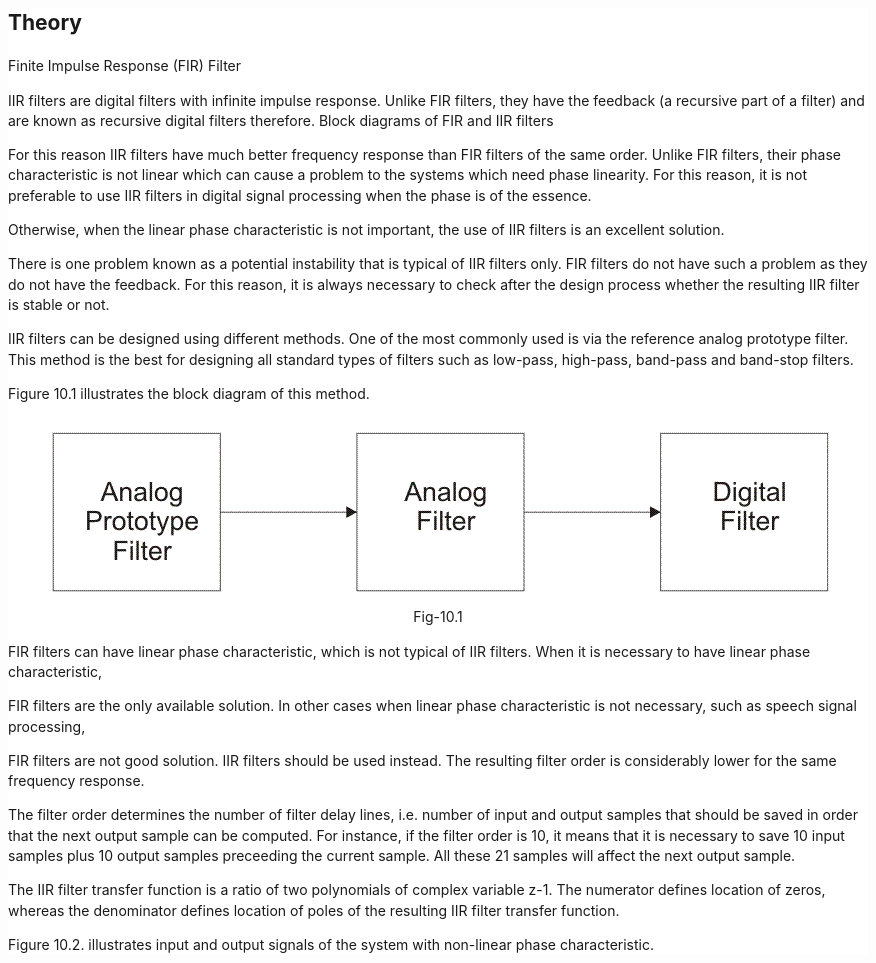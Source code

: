 
## Theory
<div class="content" id="experiment-article-section-2-content">                            
                            <p>Finite Impulse Response (FIR) Filter</p>
                            <p class="heading-content">IIR filters are digital filters with infinite impulse response. Unlike FIR filters, they have the feedback 
                                (a recursive part of a filter) and are known as recursive digital filters therefore. Block diagrams of FIR and IIR 
                                filters </p>
                            <p class="heading-content">For this reason IIR filters have much better frequency response than FIR filters of the same order. Unlike FIR filters, 
                                their phase characteristic is not linear which can cause a problem to the systems which need phase linearity. For this 
                                reason, it is not preferable to use IIR filters in digital signal processing when the phase is of the essence.</p>                            <p>Otherwise, when the linear phase characteristic is not important, the use of IIR filters is an excellent solution.</p>
                            <p class="heading-content">There is one problem known as a potential instability that is typical of IIR filters only. FIR filters do not have such 
                                a problem as they do not have the feedback. For this reason, it is always necessary to check after the design process 
                                whether the resulting IIR filter is stable or not.</p>
                            <p class="heading-content">IIR filters can be designed using different methods. One of the most commonly used is via the reference analog prototype
                                filter. This method is the best for designing all standard types of filters such as low-pass, high-pass, band-pass and 
                                band-stop filters.</p>
                            <p>Figure 10.1 illustrates the block diagram of this method.</p>
                               <center><img style="width:800px;height:184px;" src="images/img1.png" alt="" /><br/>
                                Fig-10.1 </center>
                            <p class="heading-content">FIR filters can have linear phase characteristic, which is not typical of IIR filters. When it is necessary to have linear
                                phase characteristic,</p>
                            <p>FIR filters are the only available solution. In other cases when linear phase characteristic is not necessary, such as 
                                speech signal processing,</p>
                            <p>FIR filters are not good solution. IIR filters should be used instead. The resulting filter order is considerably lower 
                                for the same frequency response. </p>
                            <p class="heading-content">The filter order determines the number of filter delay lines, i.e. number of input and output samples that should be saved 
                                in order that the next output sample can be computed. For instance, if the filter order is 10, it means that it is 
                                necessary to save 10 input samples plus 10 output samples preceeding the current sample. All these 21 samples will 
                                affect the next output sample.</p>
                            <p>The IIR filter transfer function is a ratio of two polynomials of complex variable z-1. The numerator defines location 
                                of zeros, whereas the denominator defines location of poles of the resulting IIR filter transfer function.</p>
                            <p>Figure 10.2. illustrates input and output signals of the system with non-linear phase characteristic.</p>